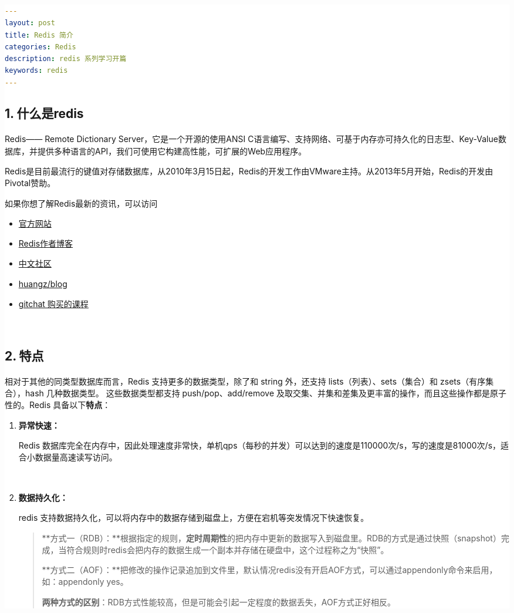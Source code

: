 ```yaml
---
layout: post
title: Redis 简介
categories: Redis
description: redis 系列学习开篇
keywords: redis
---
```


## 1. 什么是redis

Redis—— Remote Dictionary Server，它是一个开源的使用ANSI C语言编写、支持网络、可基于内存亦可持久化的日志型、Key-Value数据库，并提供多种语言的API，我们可使用它构建高性能，可扩展的Web应用程序。

Redis是目前最流行的键值对存储数据库，从2010年3月15日起，Redis的开发工作由VMware主持。从2013年5月开始，Redis的开发由Pivotal赞助。

如果你想了解Redis最新的资讯，可以访问 

- [官方网站](http://redis.io/) 
- [Redis作者博客](http://antirez.com/latest/0)


- [中文社区](http://www.redis.cn/)


- [huangz/blog](http://blog.huangz.me/index.html)

- [gitchat 购买的课程](http://gitbook.cn/books/5a196cb24a97251edce2ae9a/index.html)

  ​



## 2. **特点**

相对于其他的同类型数据库而言，Redis 支持更多的数据类型，除了和 string 外，还支持  lists（列表）、sets（集合）和 zsets（有序集合），hash 几种数据类型。  这些数据类型都支持 push/pop、add/remove 及取交集、并集和差集及更丰富的操作，而且这些操作都是原子性的。Redis 具备以下**特点**：  

1. **异常快速：**

   Redis 数据库完全在内存中，因此处理速度非常快，单机qps（每秒的并发）可以达到的速度是110000次/s，写的速度是81000次/s，适合小数据量高速读写访问。

   ​

2. **数据持久化：** 

   redis 支持数据持久化，可以将内存中的数据存储到磁盘上，方便在宕机等突发情况下快速恢复。 


   > **方式一（RDB）：**根据指定的规则，**定时周期性**的把内存中更新的数据写入到磁盘里。RDB的方式是通过快照（snapshot）完成，当符合规则时redis会把内存的数据生成一个副本并存储在硬盘中，这个过程称之为“快照”。
   >
   > **方式二（AOF）：**把修改的操作记录追加到文件里，默认情况redis没有开启AOF方式，可以通过appendonly命令来启用，如：appendonly yes。
   >
   > 
   >
   > **两种方式的区别**：RDB方式性能较高，但是可能会引起一定程度的数据丢失，AOF方式正好相反。
